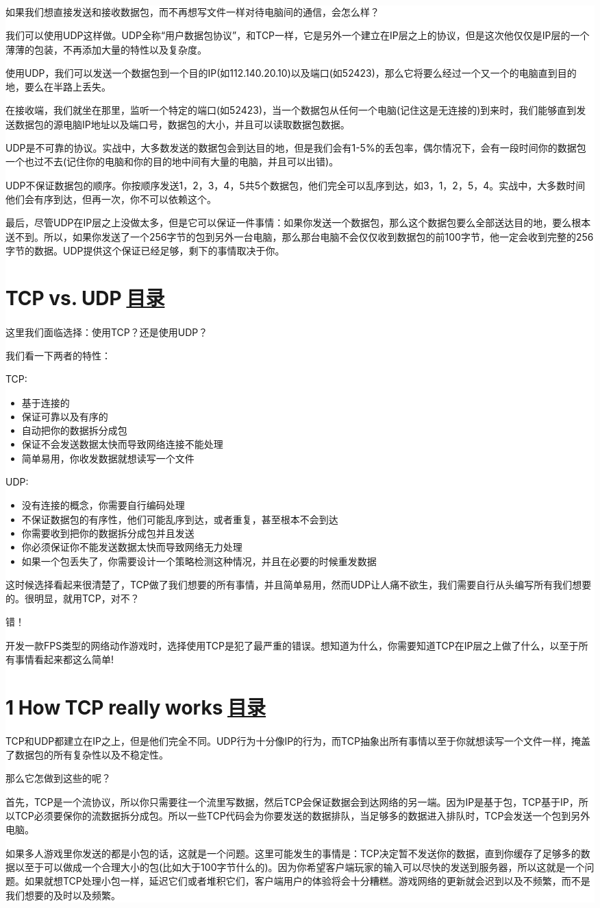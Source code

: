 如果我们想直接发送和接收数据包，而不再想写文件一样对待电脑间的通信，会怎么样？

我们可以使用UDP这样做。UDP全称“用户数据包协议”，和TCP一样，它是另外一个建立在IP层之上的协议，但是这次他仅仅是IP层的一个薄薄的包装，不再添加大量的特性以及复杂度。

使用UDP，我们可以发送一个数据包到一个目的IP(如112.140.20.10)以及端口(如52423)，那么它将要么经过一个又一个的电脑直到目的地，要么在半路上丢失。

在接收端，我们就坐在那里，监听一个特定的端口(如52423)，当一个数据包从任何一个电脑(记住这是无连接的)到来时，我们能够直到发送数据包的源电脑IP地址以及端口号，数据包的大小，并且可以读取数据包数据。

UDP是不可靠的协议。实战中，大多数发送的数据包会到达目的地，但是我们会有1-5%的丢包率，偶尔情况下，会有一段时间你的数据包一个也过不去(记住你的电脑和你的目的地中间有大量的电脑，并且可以出错)。

UDP不保证数据包的顺序。你按顺序发送1，2，3，4，5共5个数据包，他们完全可以乱序到达，如3，1，2，5，4。实战中，大多数时间他们会有序到达，但再一次，你不可以依赖这个。

最后，尽管UDP在IP层之上没做太多，但是它可以保证一件事情：如果你发送一个数据包，那么这个数据包要么全部送达目的地，要么根本送不到。所以，如果你发送了一个256字节的包到另外一台电脑，那么那台电脑不会仅仅收到数据包的前100字节，他一定会收到完整的256字节的数据。UDP提供这个保证已经足够，剩下的事情取决于你。


# <span id="tcpudp"> __TCP vs. UDP__ </span> [目录](#top)  

这里我们面临选择：使用TCP？还是使用UDP？

我们看一下两者的特性：

TCP:

* 基于连接的
* 保证可靠以及有序的
* 自动把你的数据拆分成包
* 保证不会发送数据太快而导致网络连接不能处理
* 简单易用，你收发数据就想读写一个文件

UDP:

* 没有连接的概念，你需要自行编码处理
* 不保证数据包的有序性，他们可能乱序到达，或者重复，甚至根本不会到达
* 你需要收到把你的数据拆分成包并且发送
* 你必须保证你不能发送数据太快而导致网络无力处理
* 如果一个包丢失了，你需要设计一个策略检测这种情况，并且在必要的时候重发数据

这时候选择看起来很清楚了，TCP做了我们想要的所有事情，并且简单易用，然而UDP让人痛不欲生，我们需要自行从头编写所有我们想要的。很明显，就用TCP，对不？

错！

开发一款FPS类型的网络动作游戏时，选择使用TCP是犯了最严重的错误。想知道为什么，你需要知道TCP在IP层之上做了什么，以至于所有事情看起来都这么简单!

# <span id="tcp-work"> 1 __How TCP really works__ </span> [目录](#top)  

TCP和UDP都建立在IP之上，但是他们完全不同。UDP行为十分像IP的行为，而TCP抽象出所有事情以至于你就想读写一个文件一样，掩盖了数据包的所有复杂性以及不稳定性。

那么它怎做到这些的呢？

首先，TCP是一个流协议，所以你只需要往一个流里写数据，然后TCP会保证数据会到达网络的另一端。因为IP是基于包，TCP基于IP，所以TCP必须要保你的流数据拆分成包。所以一些TCP代码会为你要发送的数据排队，当足够多的数据进入排队时，TCP会发送一个包到另外电脑。

如果多人游戏里你发送的都是小包的话，这就是一个问题。这里可能发生的事情是：TCP决定暂不发送你的数据，直到你缓存了足够多的数据以至于可以做成一个合理大小的包(比如大于100字节什么的)。因为你希望客户端玩家的输入可以尽快的发送到服务器，所以这就是一个问题。如果就想TCP处理小包一样，延迟它们或者堆积它们，客户端用户的体验将会十分糟糕。游戏网络的更新就会迟到以及不频繁，而不是我们想要的及时以及频繁。
